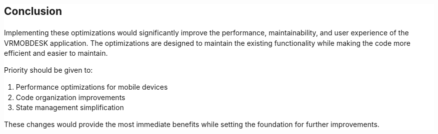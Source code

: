 ## Conclusion

Implementing these optimizations would significantly improve the performance, maintainability, and user experience of the VRMOBDESK application. The optimizations are designed to maintain the existing functionality while making the code more efficient and easier to maintain.

Priority should be given to:
1. Performance optimizations for mobile devices
2. Code organization improvements
3. State management simplification

These changes would provide the most immediate benefits while setting the foundation for further improvements.
